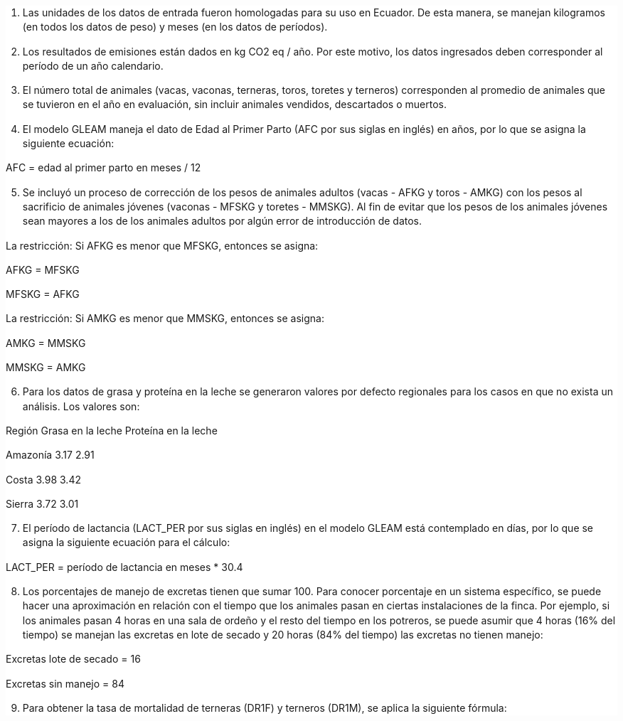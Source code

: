 1.	Las unidades de los datos de entrada fueron homologadas para su uso en Ecuador. De esta manera, se manejan kilogramos (en todos los datos de peso) y meses (en los datos de períodos). 

2.	Los resultados de emisiones están dados en kg CO2 eq / año. Por este motivo, los datos ingresados deben corresponder al período de un año calendario.

3.	El número total de animales (vacas, vaconas, terneras, toros, toretes y terneros) corresponden al promedio de animales que se tuvieron en el año en evaluación, sin incluir animales vendidos, descartados o muertos.

4.	El modelo GLEAM maneja el dato de Edad al Primer Parto (AFC por sus siglas en inglés) en años, por lo que se asigna la siguiente ecuación:

AFC = edad al primer parto en meses / 12


5.	Se incluyó un proceso de corrección de los pesos de animales adultos (vacas - AFKG y toros - AMKG) con los pesos al sacrificio de animales jóvenes (vaconas - MFSKG y toretes - MMSKG). Al fin de evitar que los pesos de los animales jóvenes sean mayores a los de los animales adultos por algún error de introducción de datos. 

La restricción: Si AFKG es menor que MFSKG, entonces se asigna:

AFKG = MFSKG

MFSKG = AFKG

La restricción: Si AMKG es menor que MMSKG, entonces se asigna:

AMKG = MMSKG

MMSKG = AMKG

6.	Para los datos de grasa y proteína en la leche se generaron valores por defecto regionales para los casos en que no exista un análisis. Los valores son:

Región	  Grasa en la leche	  Proteína en la leche

Amazonía	3.17	              2.91

Costa	    3.98	              3.42

Sierra	  3.72	              3.01


7.	El período de lactancia (LACT_PER por sus siglas en inglés) en el modelo GLEAM está contemplado en días, por lo que se asigna la siguiente ecuación para el cálculo:

LACT_PER = período de lactancia en meses * 30.4 
  
8.	Los porcentajes de manejo de excretas tienen que sumar 100. Para conocer porcentaje en un sistema específico, se puede hacer una aproximación en relación con el tiempo que los animales pasan en ciertas instalaciones de la finca. Por ejemplo, si los animales pasan 4 horas en una sala de ordeño y el resto del tiempo en los potreros, se puede asumir que 4 horas (16% del tiempo) se manejan las excretas en lote de secado y 20 horas (84% del tiempo) las excretas no tienen manejo:

Excretas lote de secado = 16

Excretas sin manejo = 84
  
9.	Para obtener la tasa de mortalidad de terneras (DR1F) y terneros (DR1M), se aplica la siguiente fórmula:
